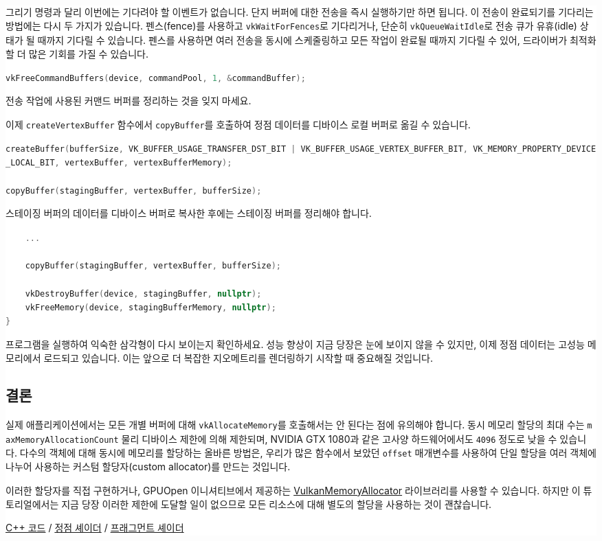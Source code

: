 그리기 명령과 달리 이번에는 기다려야 할 이벤트가 없습니다. 단지 버퍼에 대한 전송을 즉시 실행하기만 하면 됩니다. 이 전송이 완료되기를 기다리는 방법에는 다시 두 가지가 있습니다. 펜스(fence)를 사용하고 `vkWaitForFences`로 기다리거나, 단순히 `vkQueueWaitIdle`로 전송 큐가 유휴(idle) 상태가 될 때까지 기다릴 수 있습니다. 펜스를 사용하면 여러 전송을 동시에 스케줄링하고 모든 작업이 완료될 때까지 기다릴 수 있어, 드라이버가 최적화할 더 많은 기회를 가질 수 있습니다.

```c++
vkFreeCommandBuffers(device, commandPool, 1, &commandBuffer);
```

전송 작업에 사용된 커맨드 버퍼를 정리하는 것을 잊지 마세요.

이제 `createVertexBuffer` 함수에서 `copyBuffer`를 호출하여 정점 데이터를 디바이스 로컬 버퍼로 옮길 수 있습니다.

```c++
createBuffer(bufferSize, VK_BUFFER_USAGE_TRANSFER_DST_BIT | VK_BUFFER_USAGE_VERTEX_BUFFER_BIT, VK_MEMORY_PROPERTY_DEVICE_LOCAL_BIT, vertexBuffer, vertexBufferMemory);

copyBuffer(stagingBuffer, vertexBuffer, bufferSize);
```

스테이징 버퍼의 데이터를 디바이스 버퍼로 복사한 후에는 스테이징 버퍼를 정리해야 합니다.

```c++
    ...

    copyBuffer(stagingBuffer, vertexBuffer, bufferSize);

    vkDestroyBuffer(device, stagingBuffer, nullptr);
    vkFreeMemory(device, stagingBufferMemory, nullptr);
}
```

프로그램을 실행하여 익숙한 삼각형이 다시 보이는지 확인하세요. 성능 향상이 지금 당장은 눈에 보이지 않을 수 있지만, 이제 정점 데이터는 고성능 메모리에서 로드되고 있습니다. 이는 앞으로 더 복잡한 지오메트리를 렌더링하기 시작할 때 중요해질 것입니다.

## 결론

실제 애플리케이션에서는 모든 개별 버퍼에 대해 `vkAllocateMemory`를 호출해서는 안 된다는 점에 유의해야 합니다. 동시 메모리 할당의 최대 수는 `maxMemoryAllocationCount` 물리 디바이스 제한에 의해 제한되며, NVIDIA GTX 1080과 같은 고사양 하드웨어에서도 `4096` 정도로 낮을 수 있습니다. 다수의 객체에 대해 동시에 메모리를 할당하는 올바른 방법은, 우리가 많은 함수에서 보았던 `offset` 매개변수를 사용하여 단일 할당을 여러 객체에 나누어 사용하는 커스텀 할당자(custom allocator)를 만드는 것입니다.

이러한 할당자를 직접 구현하거나, GPUOpen 이니셔티브에서 제공하는 [VulkanMemoryAllocator](https://github.com/GPUOpen-LibrariesAndSDKs/VulkanMemoryAllocator) 라이브러리를 사용할 수 있습니다. 하지만 이 튜토리얼에서는 지금 당장 이러한 제한에 도달할 일이 없으므로 모든 리소스에 대해 별도의 할당을 사용하는 것이 괜찮습니다.

[C++ 코드](/code/20_staging_buffer.cpp) /
[정점 셰이더](/code/18_shader_vertexbuffer.vert) /
[프래그먼트 셰이더](/code/18_shader_vertexbuffer.frag)